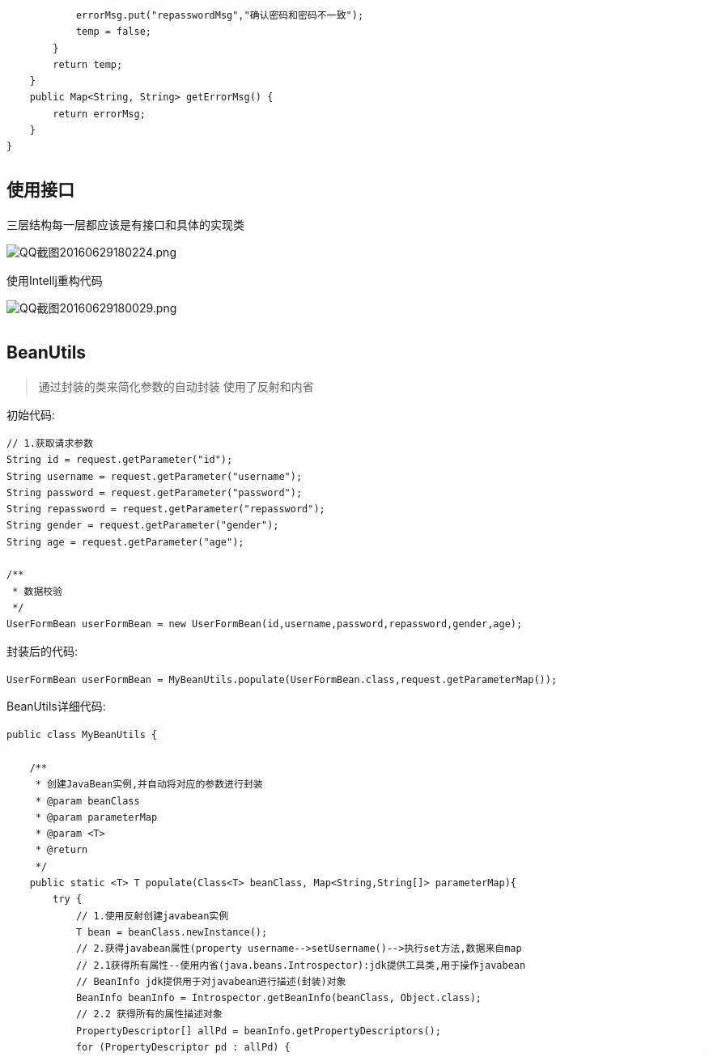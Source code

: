 	            errorMsg.put("repasswordMsg","确认密码和密码不一致");
	            temp = false;
	        }
	        return temp;
	    }
	    public Map<String, String> getErrorMsg() {
	        return errorMsg;
	    }
	}

## 使用接口

三层结构每一层都应该是有接口和具体的实现类

![QQ截图20160629180224.png](https://ooo.0o0.ooo/2016/06/29/57739e0d7619d.png)

使用Intellj重构代码

![QQ截图20160629180029.png](https://ooo.0o0.ooo/2016/06/29/57739db07fb87.png)


## BeanUtils

> 通过封装的类来简化参数的自动封装
> 使用了反射和内省

初始代码:

	// 1.获取请求参数
	String id = request.getParameter("id");
	String username = request.getParameter("username");
	String password = request.getParameter("password");
	String repassword = request.getParameter("repassword");
	String gender = request.getParameter("gender");
	String age = request.getParameter("age");
	
	/**
	 * 数据校验
	 */
	UserFormBean userFormBean = new UserFormBean(id,username,password,repassword,gender,age);

封装后的代码:

	UserFormBean userFormBean = MyBeanUtils.populate(UserFormBean.class,request.getParameterMap());

BeanUtils详细代码:

	public class MyBeanUtils {
	
	    /**
	     * 创建JavaBean实例,并自动将对应的参数进行封装
	     * @param beanClass
	     * @param parameterMap
	     * @param <T>
	     * @return
	     */
	    public static <T> T populate(Class<T> beanClass, Map<String,String[]> parameterMap){
	        try {
	            // 1.使用反射创建javabean实例
	            T bean = beanClass.newInstance();
	            // 2.获得javabean属性(property username-->setUsername()-->执行set方法,数据来自map
	            // 2.1获得所有属性--使用内省(java.beans.Introspector):jdk提供工具类,用于操作javabean
	            // BeanInfo jdk提供用于对javabean进行描述(封装)对象
	            BeanInfo beanInfo = Introspector.getBeanInfo(beanClass, Object.class);
	            // 2.2 获得所有的属性描述对象
	            PropertyDescriptor[] allPd = beanInfo.getPropertyDescriptors();
	            for (PropertyDescriptor pd : allPd) {